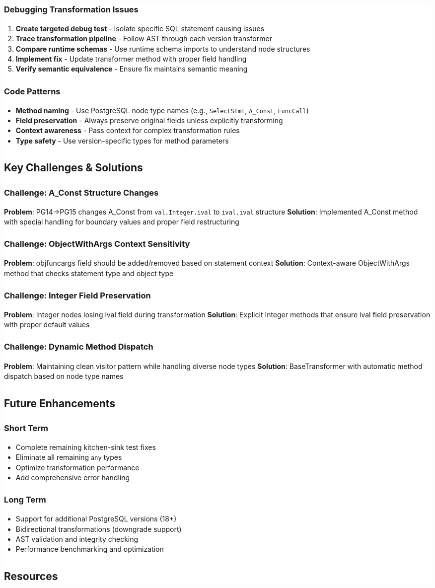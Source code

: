 ### Debugging Transformation Issues
1. **Create targeted debug test** - Isolate specific SQL statement causing issues
2. **Trace transformation pipeline** - Follow AST through each version transformer
3. **Compare runtime schemas** - Use runtime schema imports to understand node structures
4. **Implement fix** - Update transformer method with proper field handling
5. **Verify semantic equivalence** - Ensure fix maintains semantic meaning

### Code Patterns
- **Method naming** - Use PostgreSQL node type names (e.g., `SelectStmt`, `A_Const`, `FuncCall`)
- **Field preservation** - Always preserve original fields unless explicitly transforming
- **Context awareness** - Pass context for complex transformation rules
- **Type safety** - Use version-specific types for method parameters

## Key Challenges & Solutions

### Challenge: A_Const Structure Changes
**Problem**: PG14→PG15 changes A_Const from `val.Integer.ival` to `ival.ival` structure
**Solution**: Implemented A_Const method with special handling for boundary values and proper field restructuring

### Challenge: ObjectWithArgs Context Sensitivity
**Problem**: objfuncargs field should be added/removed based on statement context
**Solution**: Context-aware ObjectWithArgs method that checks statement type and object type

### Challenge: Integer Field Preservation
**Problem**: Integer nodes losing ival field during transformation
**Solution**: Explicit Integer methods that ensure ival field preservation with proper default values

### Challenge: Dynamic Method Dispatch
**Problem**: Maintaining clean visitor pattern while handling diverse node types
**Solution**: BaseTransformer with automatic method dispatch based on node type names

## Future Enhancements

### Short Term
- Complete remaining kitchen-sink test fixes
- Eliminate all remaining `any` types
- Optimize transformation performance
- Add comprehensive error handling

### Long Term
- Support for additional PostgreSQL versions (18+)
- Bidirectional transformations (downgrade support)
- AST validation and integrity checking
- Performance benchmarking and optimization

## Resources
